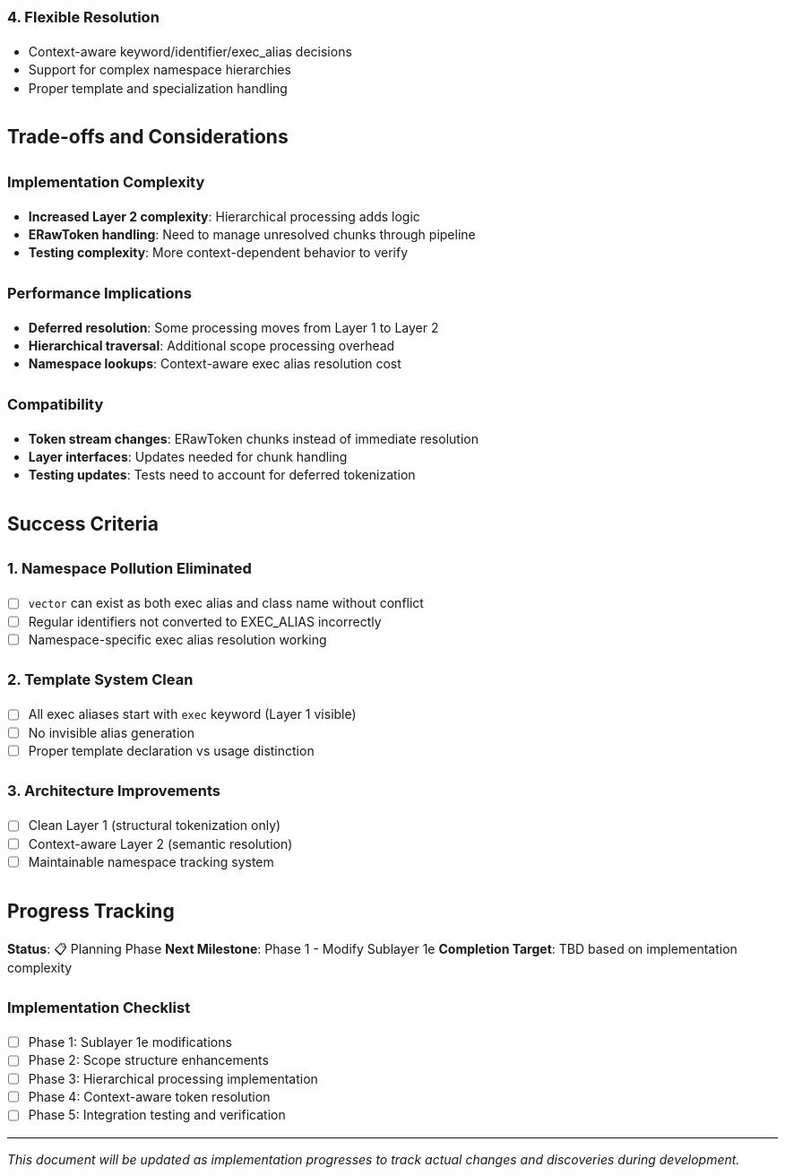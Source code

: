 ### 4. Flexible Resolution
- Context-aware keyword/identifier/exec_alias decisions
- Support for complex namespace hierarchies
- Proper template and specialization handling

## Trade-offs and Considerations

### Implementation Complexity
- **Increased Layer 2 complexity**: Hierarchical processing adds logic
- **ERawToken handling**: Need to manage unresolved chunks through pipeline
- **Testing complexity**: More context-dependent behavior to verify

### Performance Implications
- **Deferred resolution**: Some processing moves from Layer 1 to Layer 2
- **Hierarchical traversal**: Additional scope processing overhead
- **Namespace lookups**: Context-aware exec alias resolution cost

### Compatibility
- **Token stream changes**: ERawToken chunks instead of immediate resolution
- **Layer interfaces**: Updates needed for chunk handling
- **Testing updates**: Tests need to account for deferred tokenization

## Success Criteria

### 1. Namespace Pollution Eliminated
- [ ] `vector` can exist as both exec alias and class name without conflict
- [ ] Regular identifiers not converted to EXEC_ALIAS incorrectly
- [ ] Namespace-specific exec alias resolution working

### 2. Template System Clean
- [ ] All exec aliases start with `exec` keyword (Layer 1 visible)
- [ ] No invisible alias generation
- [ ] Proper template declaration vs usage distinction

### 3. Architecture Improvements
- [ ] Clean Layer 1 (structural tokenization only)
- [ ] Context-aware Layer 2 (semantic resolution)
- [ ] Maintainable namespace tracking system

## Progress Tracking

**Status**: 📋 Planning Phase
**Next Milestone**: Phase 1 - Modify Sublayer 1e
**Completion Target**: TBD based on implementation complexity

### Implementation Checklist
- [ ] Phase 1: Sublayer 1e modifications
- [ ] Phase 2: Scope structure enhancements  
- [ ] Phase 3: Hierarchical processing implementation
- [ ] Phase 4: Context-aware token resolution
- [ ] Phase 5: Integration testing and verification

---

*This document will be updated as implementation progresses to track actual changes and discoveries during development.*